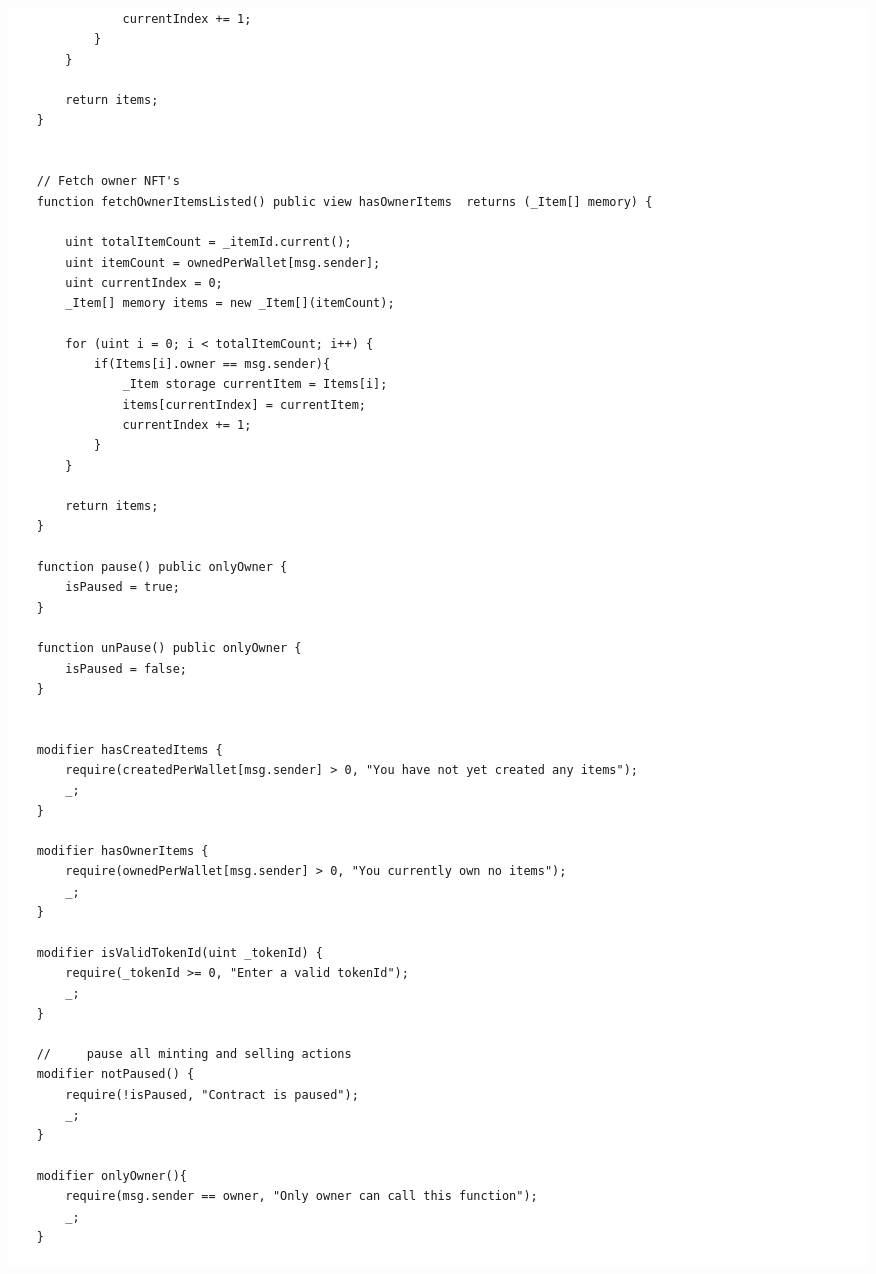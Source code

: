 ```solidity
                currentIndex += 1;
            }
        }

        return items;
    }


    // Fetch owner NFT's
    function fetchOwnerItemsListed() public view hasOwnerItems  returns (_Item[] memory) {

        uint totalItemCount = _itemId.current();
        uint itemCount = ownedPerWallet[msg.sender];
        uint currentIndex = 0;
        _Item[] memory items = new _Item[](itemCount);

        for (uint i = 0; i < totalItemCount; i++) {
            if(Items[i].owner == msg.sender){
                _Item storage currentItem = Items[i];
                items[currentIndex] = currentItem;
                currentIndex += 1;
            }
        }

        return items;
    }

    function pause() public onlyOwner {
        isPaused = true;
    }

    function unPause() public onlyOwner {
        isPaused = false;
    }


    modifier hasCreatedItems {
        require(createdPerWallet[msg.sender] > 0, "You have not yet created any items");
        _;
    }

    modifier hasOwnerItems {
        require(ownedPerWallet[msg.sender] > 0, "You currently own no items");
        _;
    }

    modifier isValidTokenId(uint _tokenId) {
        require(_tokenId >= 0, "Enter a valid tokenId");
        _;
    }

    //     pause all minting and selling actions
    modifier notPaused() {
        require(!isPaused, "Contract is paused");
        _;
    }

    modifier onlyOwner(){
        require(msg.sender == owner, "Only owner can call this function");
        _;
    }


```